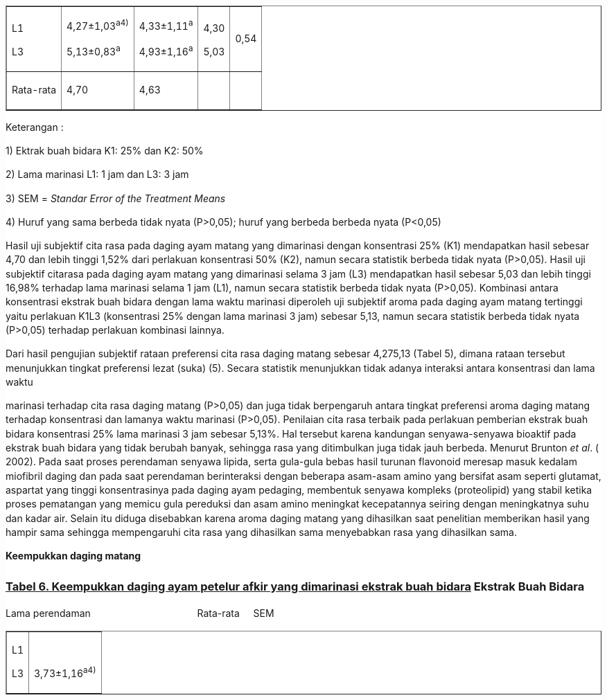 <table border="1">
<tr><td style="vertical-align:bottom;">
<p><span class="font12">L1</span></p>
<p><span class="font12">L3</span></p></td><td style="vertical-align:bottom;">
<p><span class="font12">4,27±1,03<sup>a4)</sup></span></p>
<p><span class="font12">5,13±0,83<sup>a</sup></span></p></td><td style="vertical-align:bottom;">
<p><span class="font12">4,33±1,11<sup>a</sup></span></p>
<p><span class="font12">4,93±1,16<sup>a</sup></span></p></td><td style="vertical-align:bottom;">
<p><span class="font12">4,30</span></p>
<p><span class="font12">5,03</span></p></td><td style="vertical-align:middle;">
<p><span class="font12">0,54</span></p></td></tr>
<tr><td style="vertical-align:middle;">
<p><span class="font12">Rata-rata</span></p></td><td style="vertical-align:middle;">
<p><span class="font12">4,70</span></p></td><td style="vertical-align:middle;">
<p><span class="font12">4,63</span></p></td><td style="vertical-align:top;"></td><td style="vertical-align:top;"></td></tr>
</table>
<p><span class="font10">Keterangan :</span></p>
<p><span class="font10">1) Ektrak buah bidara K1: 25% dan K2: 50%</span></p>
<p><span class="font10">2) Lama marinasi L1: 1 jam dan L3: 3 jam</span></p>
<p><span class="font10">3) SEM = </span><span class="font10" style="font-style:italic;">Standar Error of the Treatment Means</span></p>
<p><span class="font10">4) Huruf yang sama berbeda tidak nyata (P&gt;0,05); huruf yang berbeda berbeda nyata (P&lt;0,05)</span></p>
<p><span class="font12">Hasil uji subjektif cita rasa pada daging ayam matang yang dimarinasi dengan konsentrasi 25% (K1) mendapatkan hasil sebesar 4,70 dan lebih tinggi 1,52% dari perlakuan konsentrasi 50% (K2), namun secara statistik berbeda tidak nyata (P&gt;0,05). Hasil uji subjektif citarasa pada daging ayam matang yang dimarinasi selama 3 jam (L3) mendapatkan hasil sebesar 5,03 dan lebih tinggi 16,98% terhadap lama marinasi selama 1 jam (L1), namun secara statistik berbeda tidak nyata (P&gt;0,05). Kombinasi antara konsentrasi ekstrak buah bidara dengan lama waktu marinasi diperoleh uji subjektif aroma pada daging ayam matang tertinggi yaitu perlakuan K1L3 (konsentrasi 25% dengan lama marinasi 3 jam) sebesar 5,13, namun secara statistik berbeda tidak nyata (P&gt;0,05) terhadap perlakuan kombinasi lainnya.</span></p>
<p><span class="font12">Dari hasil pengujian subjektif rataan preferensi cita rasa daging matang sebesar 4,275,13 (Tabel 5), dimana rataan tersebut menunjukkan tingkat preferensi lezat (suka) (5). Secara statistik menunjukkan tidak adanya interaksi antara konsentrasi dan lama waktu</span></p>
<p><span class="font12">marinasi terhadap cita rasa daging matang (P&gt;0,05) dan juga tidak berpengaruh antara tingkat preferensi aroma daging matang terhadap konsentrasi dan lamanya waktu marinasi (P&gt;0,05). Penilaian cita rasa terbaik pada perlakuan pemberian ekstrak buah bidara konsentrasi 25% lama marinasi 3 jam sebesar 5,13%. Hal tersebut karena kandungan senyawa-senyawa bioaktif pada ekstrak buah bidara yang tidak berubah banyak, sehingga rasa yang ditimbulkan juga tidak jauh berbeda. Menurut Brunton </span><span class="font12" style="font-style:italic;">et al</span><span class="font12">. ( 2002). Pada saat proses perendaman senyawa lipida, serta gula-gula bebas hasil turunan flavonoid meresap masuk kedalam miofibril daging dan pada saat perendaman berinteraksi dengan beberapa asam-asam amino yang bersifat asam seperti glutamat, aspartat yang tinggi konsentrasinya pada daging ayam pedaging, membentuk senyawa kompleks (proteolipid) yang stabil ketika proses pematangan yang memicu gula pereduksi dan asam amino meningkat kecepatannya seiring dengan meningkatnya suhu dan kadar air. Selain itu diduga disebabkan karena aroma daging matang yang dihasilkan saat penelitian memberikan hasil yang hampir sama sehingga mempengaruhi cita rasa yang dihasilkan sama menyebabkan rasa yang dihasilkan sama.</span></p>
<p><span class="font12" style="font-weight:bold;">Keempukkan daging matang</span></p>
<h3><a name="bookmark32"></a><span class="font12" style="font-weight:bold;text-decoration:underline;"><a name="bookmark33"></a>Tabel 6. Keempukkan daging ayam petelur afkir yang dimarinasi ekstrak buah bidara</span><span class="font12" style="font-weight:bold;"> </span><span class="font12">Ekstrak Buah Bidara</span></h3>
<p><span class="font12">Lama perendaman &nbsp;&nbsp;&nbsp;&nbsp;&nbsp;&nbsp;&nbsp;&nbsp;&nbsp;&nbsp;&nbsp;&nbsp;&nbsp;&nbsp;&nbsp;&nbsp;&nbsp;&nbsp;&nbsp;&nbsp;&nbsp;&nbsp;&nbsp;&nbsp;&nbsp;&nbsp;&nbsp;&nbsp;&nbsp;&nbsp;&nbsp;&nbsp;&nbsp;&nbsp;&nbsp;&nbsp;&nbsp;&nbsp;Rata-rata &nbsp;&nbsp;&nbsp;&nbsp;SEM</span></p>
<table border="1">
<tr><td style="vertical-align:middle;">
<p><span class="font12">L1</span></p>
<p><span class="font12">L3</span></p></td><td style="vertical-align:bottom;">
<p><span class="font12">3,73±1,16<sup>a4)</sup></span></p>